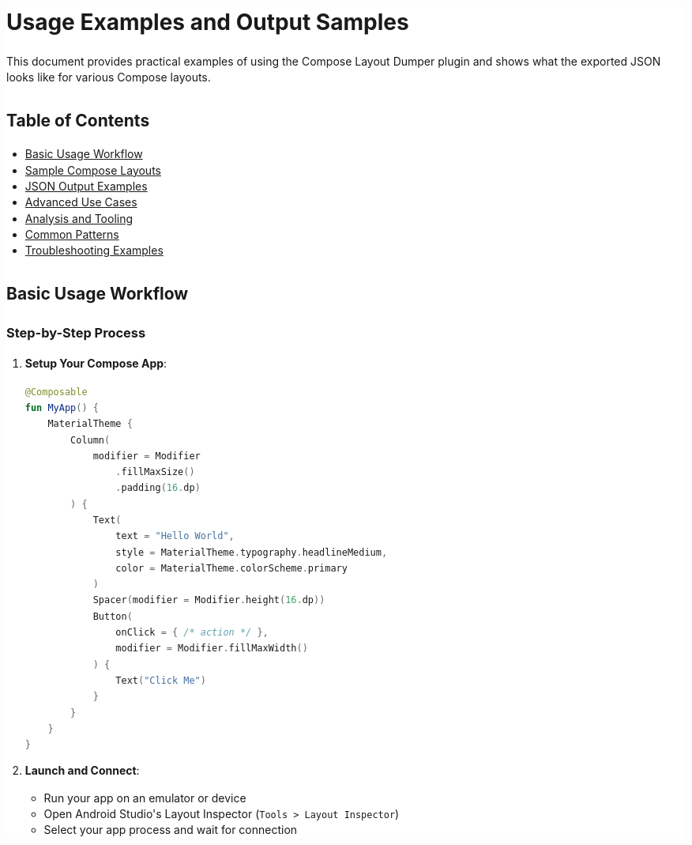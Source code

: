 # Usage Examples and Output Samples

This document provides practical examples of using the Compose Layout Dumper plugin and shows what the exported JSON looks like for various Compose layouts.

## Table of Contents

- [Basic Usage Workflow](#basic-usage-workflow)
- [Sample Compose Layouts](#sample-compose-layouts)
- [JSON Output Examples](#json-output-examples)
- [Advanced Use Cases](#advanced-use-cases)
- [Analysis and Tooling](#analysis-and-tooling)
- [Common Patterns](#common-patterns)
- [Troubleshooting Examples](#troubleshooting-examples)

## Basic Usage Workflow

### Step-by-Step Process

1. **Setup Your Compose App**:
   ```kotlin
   @Composable
   fun MyApp() {
       MaterialTheme {
           Column(
               modifier = Modifier
                   .fillMaxSize()
                   .padding(16.dp)
           ) {
               Text(
                   text = "Hello World",
                   style = MaterialTheme.typography.headlineMedium,
                   color = MaterialTheme.colorScheme.primary
               )
               Spacer(modifier = Modifier.height(16.dp))
               Button(
                   onClick = { /* action */ },
                   modifier = Modifier.fillMaxWidth()
               ) {
                   Text("Click Me")
               }
           }
       }
   }
   ```

2. **Launch and Connect**:
   - Run your app on an emulator or device
   - Open Android Studio's Layout Inspector (`Tools > Layout Inspector`)
   - Select your app process and wait for connection
